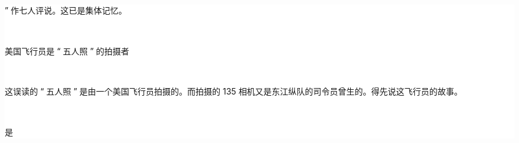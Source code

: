    ”
  </span>
  <span class="s1">
   作七人评说。这已是集体记忆。
  </span>
 </p>
 <p class="p1">
  <span class="s1">
  </span>
  <br/>
 </p>
 <p class="p2">
  <span class="s1">
   美国飞行员是
  </span>
  <span class="s2">
   “
  </span>
  <span class="s1">
   五人照
  </span>
  <span class="s2">
   ”
  </span>
  <span class="s1">
   的拍摄者
  </span>
 </p>
 <p class="p1">
  <span class="s1">
  </span>
  <br/>
 </p>
 <p class="p2">
  <span class="s1">
   这误读的
  </span>
  <span class="s2">
   “
  </span>
  <span class="s1">
   五人照
  </span>
  <span class="s2">
   ”
  </span>
  <span class="s1">
   是由一个美国飞行员拍摄的。而拍摄的
  </span>
  <span class="s2">
   135
  </span>
  <span class="s1">
   相机又是东江纵队的司令员曾生的。得先说这飞行员的故事。
  </span>
 </p>
 <p class="p1">
  <span class="s1">
  </span>
  <br/>
 </p>
 <p class="p2">
  <span class="s1">
   是